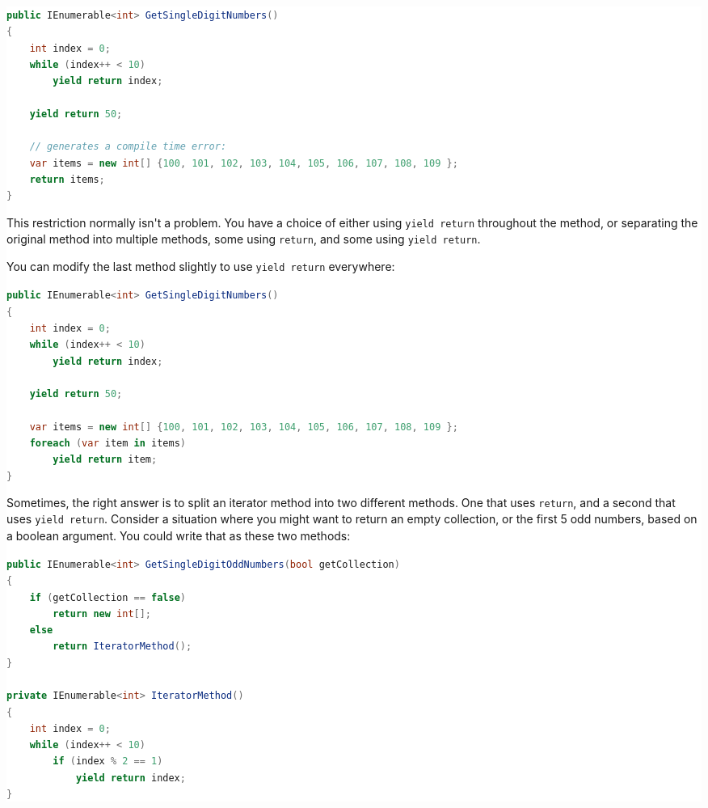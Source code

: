 ```cs
public IEnumerable<int> GetSingleDigitNumbers()
{
    int index = 0;
    while (index++ < 10)
        yield return index;
        
    yield return 50;
   
    // generates a compile time error: 
    var items = new int[] {100, 101, 102, 103, 104, 105, 106, 107, 108, 109 };
    return items;  
}
```

This restriction normally isn't a problem. You have a choice of either using
`yield return` throughout the method, or separating the original method into
multiple methods, some using `return`, and some using `yield return`.

You can modify the last method slightly to use `yield return` everywhere:

```cs
public IEnumerable<int> GetSingleDigitNumbers()
{
    int index = 0;
    while (index++ < 10)
        yield return index;
        
    yield return 50;
   
    var items = new int[] {100, 101, 102, 103, 104, 105, 106, 107, 108, 109 };
    foreach (var item in items)
        yield return item;
}
```
 
Sometimes, the right answer is to split an iterator method into two different
methods. One that uses `return`, and a second that uses `yield return`. Consider
a situation where you might want to return an empty collection, or the first 5
odd numbers, based on a boolean argument. You could write that as these two
methods:

```cs
public IEnumerable<int> GetSingleDigitOddNumbers(bool getCollection)
{
    if (getCollection == false)
        return new int[];
    else
        return IteratorMethod();
}

private IEnumerable<int> IteratorMethod()
{
    int index = 0;
    while (index++ < 10)
        if (index % 2 == 1)
            yield return index;
}
```
 